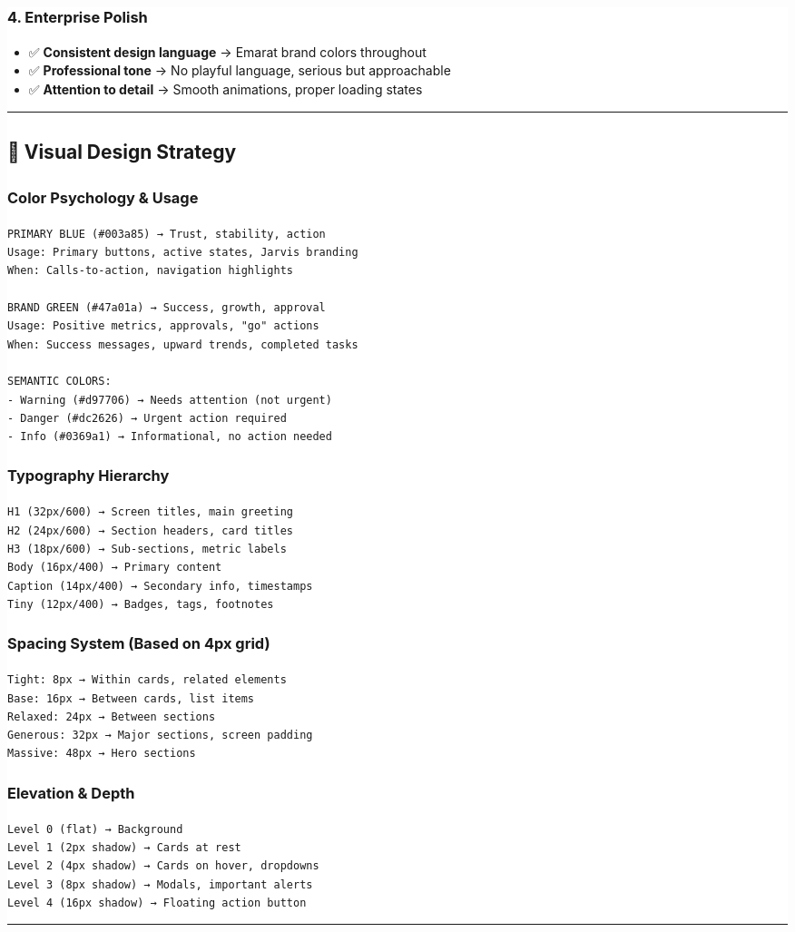 ### **4. Enterprise Polish**
- ✅ **Consistent design language** → Emarat brand colors throughout
- ✅ **Professional tone** → No playful language, serious but approachable
- ✅ **Attention to detail** → Smooth animations, proper loading states

---

## **🎨 Visual Design Strategy**

### **Color Psychology & Usage**
```
PRIMARY BLUE (#003a85) → Trust, stability, action
Usage: Primary buttons, active states, Jarvis branding
When: Calls-to-action, navigation highlights

BRAND GREEN (#47a01a) → Success, growth, approval
Usage: Positive metrics, approvals, "go" actions
When: Success messages, upward trends, completed tasks

SEMANTIC COLORS:
- Warning (#d97706) → Needs attention (not urgent)
- Danger (#dc2626) → Urgent action required
- Info (#0369a1) → Informational, no action needed
```

### **Typography Hierarchy**
```
H1 (32px/600) → Screen titles, main greeting
H2 (24px/600) → Section headers, card titles
H3 (18px/600) → Sub-sections, metric labels
Body (16px/400) → Primary content
Caption (14px/400) → Secondary info, timestamps
Tiny (12px/400) → Badges, tags, footnotes
```

### **Spacing System** (Based on 4px grid)
```
Tight: 8px → Within cards, related elements
Base: 16px → Between cards, list items
Relaxed: 24px → Between sections
Generous: 32px → Major sections, screen padding
Massive: 48px → Hero sections
```

### **Elevation & Depth**
```
Level 0 (flat) → Background
Level 1 (2px shadow) → Cards at rest
Level 2 (4px shadow) → Cards on hover, dropdowns
Level 3 (8px shadow) → Modals, important alerts
Level 4 (16px shadow) → Floating action button
```

---